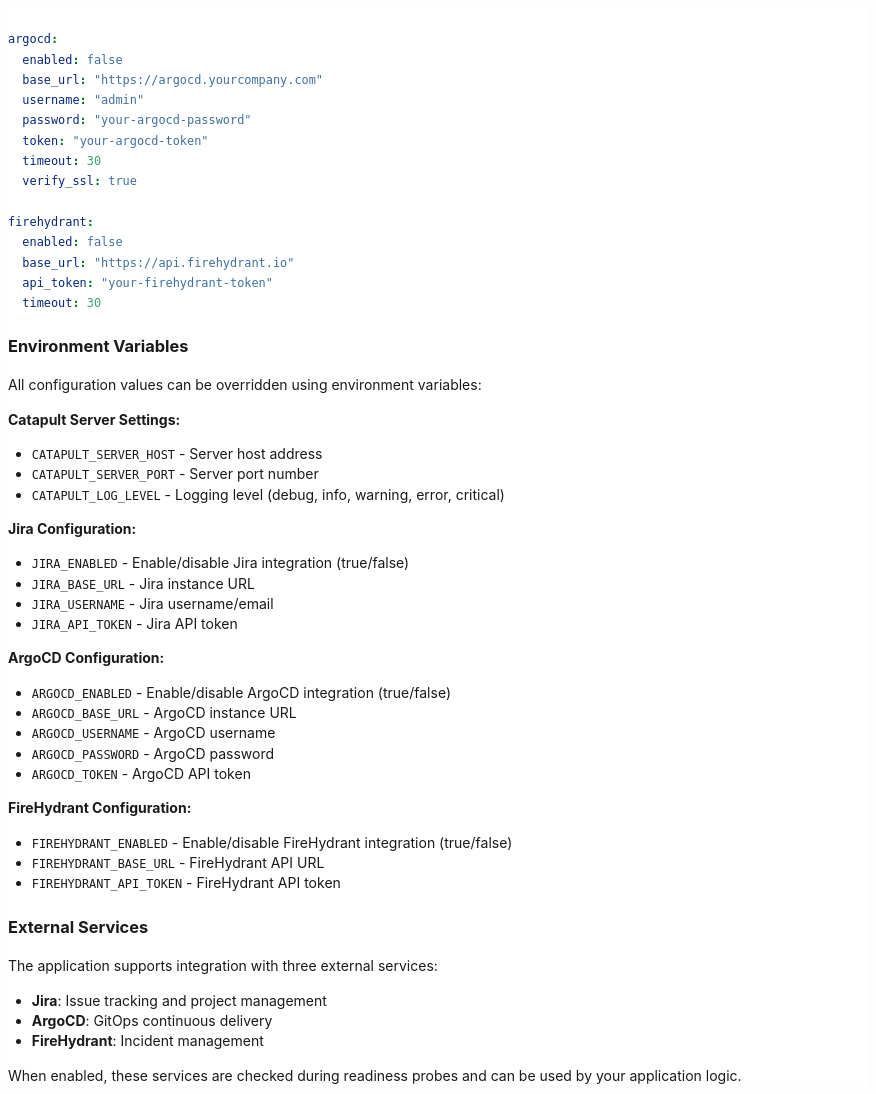 ```yaml

argocd:
  enabled: false
  base_url: "https://argocd.yourcompany.com"
  username: "admin"
  password: "your-argocd-password"
  token: "your-argocd-token"
  timeout: 30
  verify_ssl: true

firehydrant:
  enabled: false
  base_url: "https://api.firehydrant.io"
  api_token: "your-firehydrant-token"
  timeout: 30
```

### Environment Variables

All configuration values can be overridden using environment variables:

**Catapult Server Settings:**
- `CATAPULT_SERVER_HOST` - Server host address
- `CATAPULT_SERVER_PORT` - Server port number
- `CATAPULT_LOG_LEVEL` - Logging level (debug, info, warning, error, critical)

**Jira Configuration:**
- `JIRA_ENABLED` - Enable/disable Jira integration (true/false)
- `JIRA_BASE_URL` - Jira instance URL
- `JIRA_USERNAME` - Jira username/email
- `JIRA_API_TOKEN` - Jira API token

**ArgoCD Configuration:**
- `ARGOCD_ENABLED` - Enable/disable ArgoCD integration (true/false)
- `ARGOCD_BASE_URL` - ArgoCD instance URL
- `ARGOCD_USERNAME` - ArgoCD username
- `ARGOCD_PASSWORD` - ArgoCD password
- `ARGOCD_TOKEN` - ArgoCD API token

**FireHydrant Configuration:**
- `FIREHYDRANT_ENABLED` - Enable/disable FireHydrant integration (true/false)
- `FIREHYDRANT_BASE_URL` - FireHydrant API URL
- `FIREHYDRANT_API_TOKEN` - FireHydrant API token

### External Services

The application supports integration with three external services:

- **Jira**: Issue tracking and project management
- **ArgoCD**: GitOps continuous delivery
- **FireHydrant**: Incident management

When enabled, these services are checked during readiness probes and can be used by your application logic.
